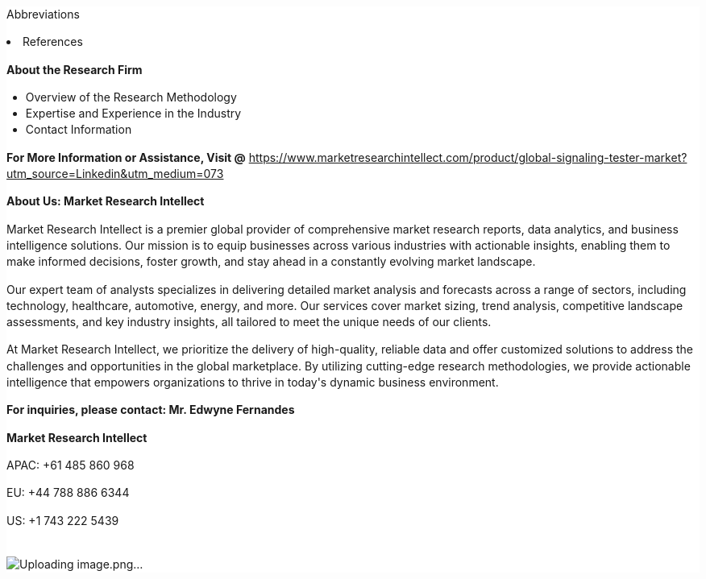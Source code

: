 Abbreviations</li><li>References</li></ul><p><strong>About the Research Firm</strong></p><ul><li>Overview of the Research Methodology</li><li>Expertise and Experience in the Industry</li><li>Contact Information</li></ul></div><div class="article-main__content" data-test-id="publishing-text-block"><p><span class="font-[700]"><strong>For More Information or Assistance, Visit @</strong>&nbsp;<a href="https://www.marketresearchintellect.com/product/global-signaling-tester-market?utm_source=Linkedin&utm_medium=073">https://www.marketresearchintellect.com/product/global-signaling-tester-market?utm_source=Linkedin&utm_medium=073</a></span></p><p><strong>About Us: Market Research Intellect</strong></p><p>Market Research Intellect is a premier global provider of comprehensive market research reports, data analytics, and business intelligence solutions. Our mission is to equip businesses across various industries with actionable insights, enabling them to make informed decisions, foster growth, and stay ahead in a constantly evolving market landscape.</p><p>Our expert team of analysts specializes in delivering detailed market analysis and forecasts across a range of sectors, including technology, healthcare, automotive, energy, and more. Our services cover market sizing, trend analysis, competitive landscape assessments, and key industry insights, all tailored to meet the unique needs of our clients.</p><p>At Market Research Intellect, we prioritize the delivery of high-quality, reliable data and offer customized solutions to address the challenges and opportunities in the global marketplace. By utilizing cutting-edge research methodologies, we provide actionable intelligence that empowers organizations to thrive in today's dynamic business environment.</p><p><strong>For inquiries, please contact: Mr. Edwyne Fernandes</strong></p><p><strong>Market Research Intellect</strong></p><p>APAC: +61 485 860 968</p><p>EU: +44 788 886 6344</p><p>US: +1 743 222 5439</p></div><div class="article-main__content" data-test-id="publishing-text-block">&nbsp;</div>
![Uploading image.png…]()
